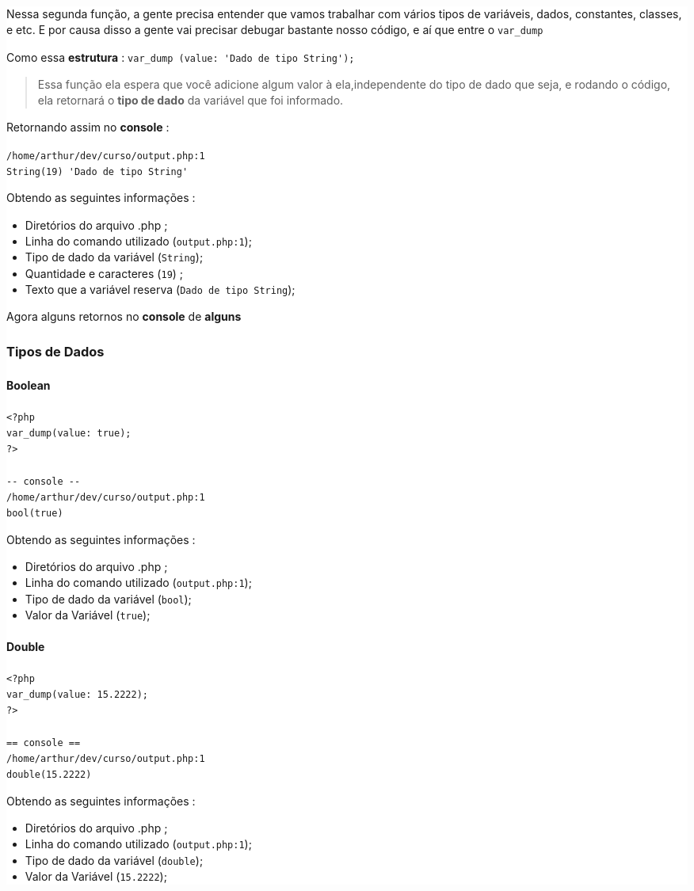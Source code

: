 Nessa segunda função, a gente precisa entender que vamos trabalhar com vários tipos de variáveis, dados, constantes, classes, e etc. E por causa disso a gente vai precisar debugar bastante nosso código, e aí que entre o `var_dump`

Como essa **estrutura** :
`var_dump (value: 'Dado de tipo String');`

> Essa função ela espera que você adicione algum valor à ela,independente do tipo de dado que seja, e rodando o código, ela retornará o **tipo de dado** da variável que foi informado.

Retornando assim no **console** :
```
/home/arthur/dev/curso/output.php:1
String(19) 'Dado de tipo String'
```

Obtendo as seguintes informações :
- Diretórios do arquivo .php ;
- Linha do comando utilizado (`output.php:1`);
- Tipo de dado da variável (`String`);
- Quantidade e caracteres (`19`) ;
- Texto que a variável reserva (`Dado de tipo String`);

Agora alguns retornos no **console** de **alguns** 
### Tipos de Dados 
#### Boolean
```
<?php
var_dump(value: true);
?>

-- console --
/home/arthur/dev/curso/output.php:1
bool(true)
```

Obtendo as seguintes informações :
- Diretórios do arquivo .php ;
- Linha do comando utilizado (`output.php:1`);
- Tipo de dado da variável (`bool`);
- Valor da Variável (`true`);

#### Double

```
<?php
var_dump(value: 15.2222);
?>

== console ==
/home/arthur/dev/curso/output.php:1
double(15.2222)
```

Obtendo as seguintes informações :
- Diretórios do arquivo .php ;
- Linha do comando utilizado (`output.php:1`);
- Tipo de dado da variável (`double`);
- Valor da Variável (`15.2222`);
